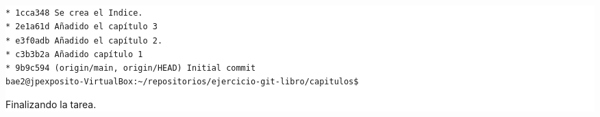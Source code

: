 ```code
* 1cca348 Se crea el Indice.
* 2e1a61d Añadido el capítulo 3
* e3f0adb Añadido el capítulo 2.
* c3b3b2a Añadido capítulo 1
* 9b9c594 (origin/main, origin/HEAD) Initial commit
bae2@jpexposito-VirtualBox:~/repositorios/ejercicio-git-libro/capitulos$ 
```

Finalizando la tarea.